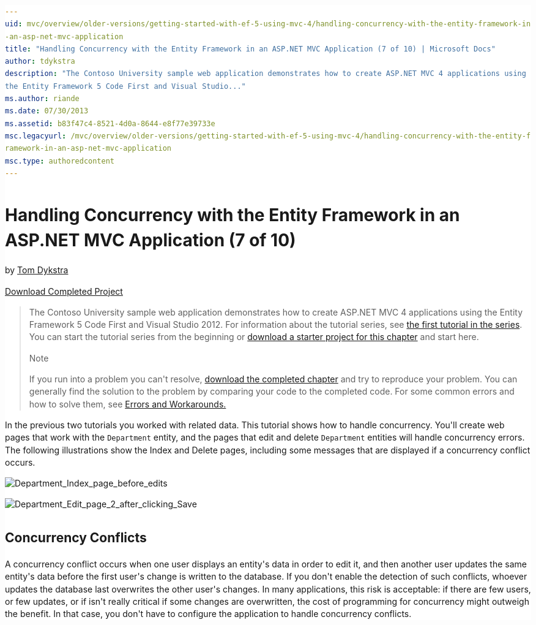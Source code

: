 ```yaml
---
uid: mvc/overview/older-versions/getting-started-with-ef-5-using-mvc-4/handling-concurrency-with-the-entity-framework-in-an-asp-net-mvc-application
title: "Handling Concurrency with the Entity Framework in an ASP.NET MVC Application (7 of 10) | Microsoft Docs"
author: tdykstra
description: "The Contoso University sample web application demonstrates how to create ASP.NET MVC 4 applications using the Entity Framework 5 Code First and Visual Studio..."
ms.author: riande
ms.date: 07/30/2013
ms.assetid: b83f47c4-8521-4d0a-8644-e8f77e39733e
msc.legacyurl: /mvc/overview/older-versions/getting-started-with-ef-5-using-mvc-4/handling-concurrency-with-the-entity-framework-in-an-asp-net-mvc-application
msc.type: authoredcontent
---
```

# Handling Concurrency with the Entity Framework in an ASP.NET MVC Application (7 of 10)

by [Tom Dykstra](https://github.com/tdykstra)

[Download Completed Project](http://code.msdn.microsoft.com/Getting-Started-with-dd0e2ed8)

> The Contoso University sample web application demonstrates how to create ASP.NET MVC 4 applications using the Entity Framework 5 Code First and Visual Studio 2012. For information about the tutorial series, see [the first tutorial in the series](creating-an-entity-framework-data-model-for-an-asp-net-mvc-application.md). You can start the tutorial series from the beginning or [download a starter project for this chapter](building-the-ef5-mvc4-chapter-downloads.md) and start here.
> 
> > [!NOTE] 
> > 
> > If you run into a problem you can't resolve, [download the completed chapter](building-the-ef5-mvc4-chapter-downloads.md) and try to reproduce your problem. You can generally find the solution to the problem by comparing your code to the completed code. For some common errors and how to solve them, see [Errors and Workarounds.](advanced-entity-framework-scenarios-for-an-mvc-web-application.md#errors)

In the previous two tutorials you worked with related data. This tutorial shows how to handle concurrency. You'll create web pages that work with the `Department` entity, and the pages that edit and delete `Department` entities will handle concurrency errors. The following illustrations show the Index and Delete pages, including some messages that are displayed if a concurrency conflict occurs.

![Department_Index_page_before_edits](handling-concurrency-with-the-entity-framework-in-an-asp-net-mvc-application/_static/image1.png)

![Department_Edit_page_2_after_clicking_Save](handling-concurrency-with-the-entity-framework-in-an-asp-net-mvc-application/_static/image2.png)

## Concurrency Conflicts

A concurrency conflict occurs when one user displays an entity's data in order to edit it, and then another user updates the same entity's data before the first user's change is written to the database. If you don't enable the detection of such conflicts, whoever updates the database last overwrites the other user's changes. In many applications, this risk is acceptable: if there are few users, or few updates, or if isn't really critical if some changes are overwritten, the cost of programming for concurrency might outweigh the benefit. In that case, you don't have to configure the application to handle concurrency conflicts.
